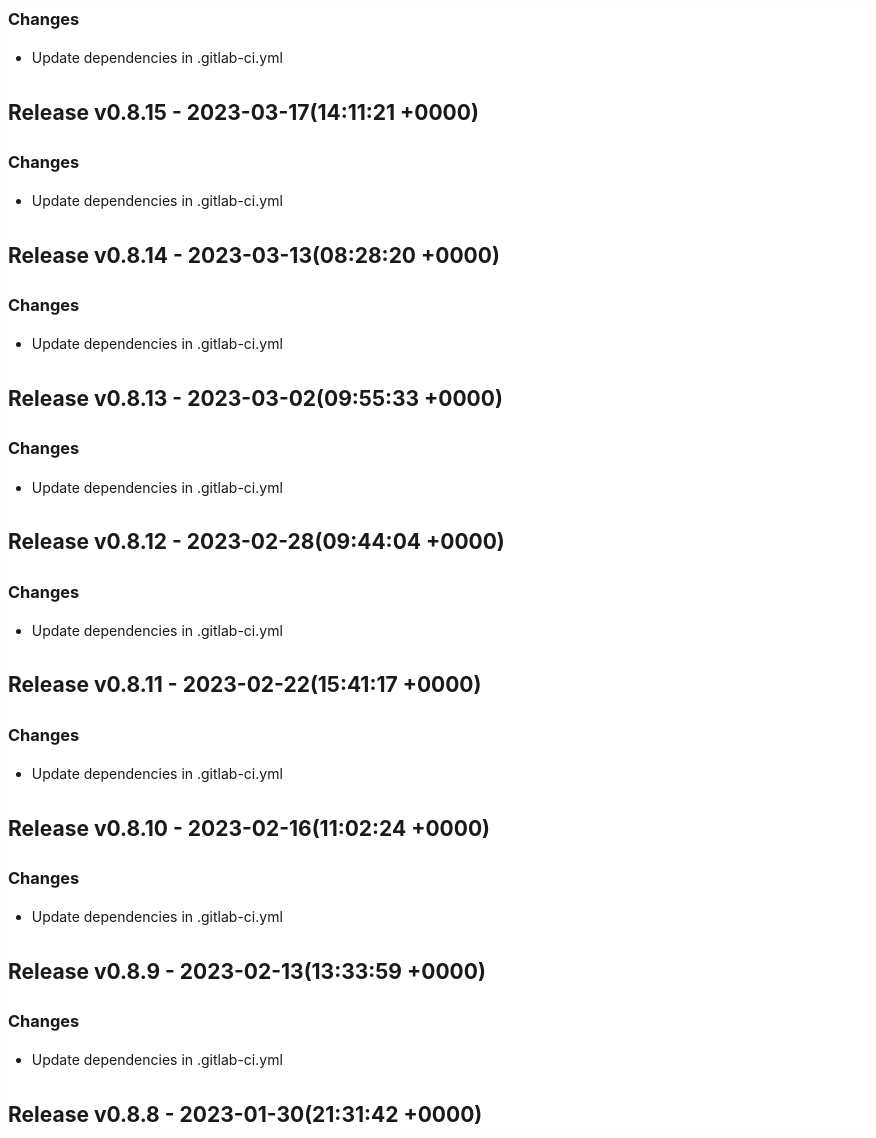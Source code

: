 ### Changes

- Update dependencies in .gitlab-ci.yml

## Release v0.8.15 - 2023-03-17(14:11:21 +0000)

### Changes

- Update dependencies in .gitlab-ci.yml

## Release v0.8.14 - 2023-03-13(08:28:20 +0000)

### Changes

- Update dependencies in .gitlab-ci.yml

## Release v0.8.13 - 2023-03-02(09:55:33 +0000)

### Changes

- Update dependencies in .gitlab-ci.yml

## Release v0.8.12 - 2023-02-28(09:44:04 +0000)

### Changes

- Update dependencies in .gitlab-ci.yml

## Release v0.8.11 - 2023-02-22(15:41:17 +0000)

### Changes

- Update dependencies in .gitlab-ci.yml

## Release v0.8.10 - 2023-02-16(11:02:24 +0000)

### Changes

- Update dependencies in .gitlab-ci.yml

## Release v0.8.9 - 2023-02-13(13:33:59 +0000)

### Changes

- Update dependencies in .gitlab-ci.yml

## Release v0.8.8 - 2023-01-30(21:31:42 +0000)
